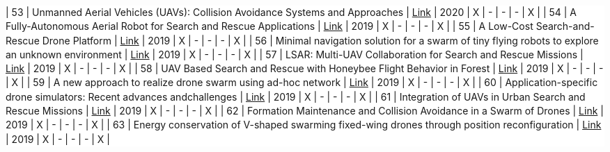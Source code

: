 | 53 | Unmanned Aerial Vehicles (UAVs): Collision Avoidance Systems and Approaches                                                                 | [Link](https://ieeexplore.ieee.org/abstract/document/9108245)                                                                                                                                                                                   | 2020 | X   | \-    | \-       | \-      | X                                                                                        |
| 54 | A Fully-Autonomous Aerial Robot for Search and Rescue Applications                                                                          | [Link](https://idp.springer.com/authorize/casa?redirect_uri=https://link.springer.com/content/pdf/10.1007/s10846-018-0898-1.pdf&casa_token=sShhVkT4W_IAAAAA:Bap4O8mX7puaKGxRyRRkicHgB1vwdPVwDIonPAviAorIGBImGKPwduTUOAoqd9sN_zlFSSVXMhccotvgrw) | 2019 | X   | \-    | \-       | \-      | X                                                                                        |
| 55 | A Low-Cost Search-and-Rescue Drone Platform                                                                                                 | [Link](https://scholarworks.rit.edu/cgi/viewcontent.cgi?article=11235&context=theses)                                                                                                                                                           | 2019 | X   | \-    | \-       | \-      | X                                                                                        |
| 56 | Minimal navigation solution for a swarm of tiny flying robots to explore an unknown environment                                             | [Link](https://robotics.sciencemag.org/content/4/35/eaaw9710/tab-pdf)                                                                                                                                                                           | 2019 | X   | \-    | \-       | \-      | X                                                                                        |
| 57 | LSAR: Multi-UAV Collaboration for Search and Rescue Missions                                                                                | [Link](https://ieeexplore.ieee.org/stamp/stamp.jsp?tp=&arnumber=8695011)                                                                                                                                                                        | 2019 | X   | \-    | \-       | \-      | X                                                                                        |
| 58 | UAV Based Search and Rescue with Honeybee Flight Behavior in Forest                                                                         | [Link](https://dl.acm.org/doi/pdf/10.1145/3314493.3314497)                                                                                                                                                                                      | 2019 | X   | \-    | \-       | \-      | X                                                                                        |
| 59 | A new approach to realize drone swarm using ad-hoc network                                                                                  | [Link](https://hal.archives-ouvertes.fr/hal-01696735/document)                                                                                                                                                                                  | 2019 | X   | \-    | \-       | \-      | X                                                                                        |
| 60 | Application-specific drone simulators: Recent advances andchallenges                                                                        | [Link](https://reader.elsevier.com/reader/sd/pii/S1569190X19300048?token=A1ED4C8FD5046B096DDFAC39B90459A0A0C773392A4751A908758377F43C6E42DB5A274CEB7429412FAF6205EE839538)                                                                      | 2019 | X   | \-    | \-       | \-      | X                                                                                        |
| 61 | Integration of UAVs in Urban Search and Rescue Missions                                                                                     | [Link](https://ieeexplore.ieee.org/document/8848940)                                                                                                                                                                                            | 2019 | X   | \-    | \-       | \-      | X                                                                                        |
| 62 | Formation Maintenance and Collision Avoidance in a Swarm of Drones                                                                          | [Link](https://dl.acm.org/doi/pdf/10.1145/3386164.3386176?casa_token=8Qk6UuYS08QAAAAA:c6rEWOZae4LeBMrG4C68m8hADStdMmVJKrC_NXBwh5rb_kXt0hfdckK0BGz8D2bqWOUViXTvK0J0xQ)                                                                           | 2019 | X   | \-    | \-       | \-      | X                                                                                        |
| 63 | Energy conservation of V-shaped swarming fixed-wing drones through position reconfiguration                                                 | [Link](https://www.sciencedirect.com/science/article/pii/S1270963819320310?casa_token=JL_a35TL6Y0AAAAA:kZHOEhVBxEL3WMLBfVv6uUbRlV-6iYYTHjHB1RrihSXaX_uPrV0-SyLGij9TWqKF9Gx9bLc_ZxA)                                                             | 2019 | X   | \-    | \-       | \-      | X                                                                                        |